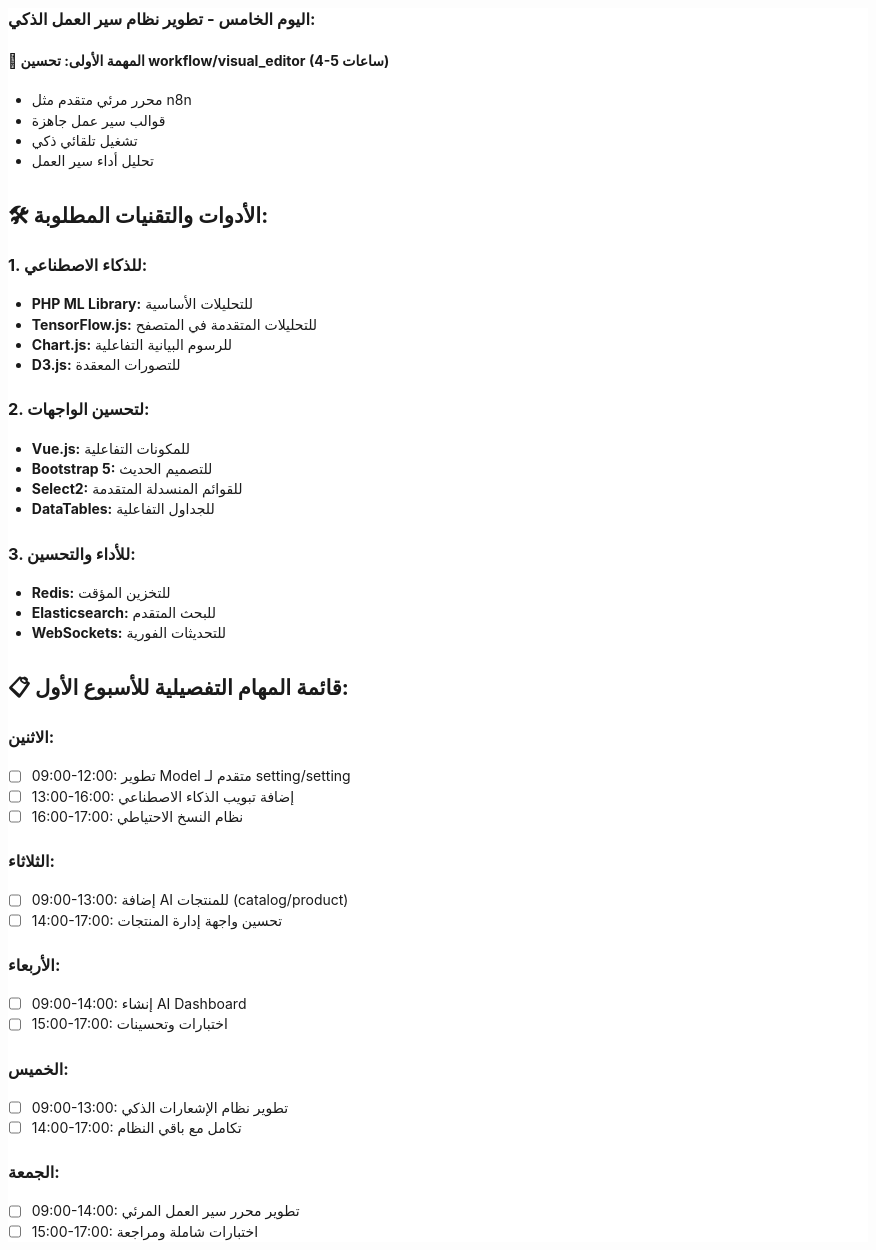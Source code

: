 ### **اليوم الخامس - تطوير نظام سير العمل الذكي:**

#### **🎯 المهمة الأولى: تحسين workflow/visual_editor (4-5 ساعات)**
- محرر مرئي متقدم مثل n8n
- قوالب سير عمل جاهزة
- تشغيل تلقائي ذكي
- تحليل أداء سير العمل

## 🛠️ **الأدوات والتقنيات المطلوبة:**

### **1. للذكاء الاصطناعي:**
- **PHP ML Library:** للتحليلات الأساسية
- **TensorFlow.js:** للتحليلات المتقدمة في المتصفح
- **Chart.js:** للرسوم البيانية التفاعلية
- **D3.js:** للتصورات المعقدة

### **2. لتحسين الواجهات:**
- **Vue.js:** للمكونات التفاعلية
- **Bootstrap 5:** للتصميم الحديث
- **Select2:** للقوائم المنسدلة المتقدمة
- **DataTables:** للجداول التفاعلية

### **3. للأداء والتحسين:**
- **Redis:** للتخزين المؤقت
- **Elasticsearch:** للبحث المتقدم
- **WebSockets:** للتحديثات الفورية

## 📋 **قائمة المهام التفصيلية للأسبوع الأول:**

### **الاثنين:**
- [ ] 09:00-12:00: تطوير Model متقدم لـ setting/setting
- [ ] 13:00-16:00: إضافة تبويب الذكاء الاصطناعي
- [ ] 16:00-17:00: نظام النسخ الاحتياطي

### **الثلاثاء:**
- [ ] 09:00-13:00: إضافة AI للمنتجات (catalog/product)
- [ ] 14:00-17:00: تحسين واجهة إدارة المنتجات

### **الأربعاء:**
- [ ] 09:00-14:00: إنشاء AI Dashboard
- [ ] 15:00-17:00: اختبارات وتحسينات

### **الخميس:**
- [ ] 09:00-13:00: تطوير نظام الإشعارات الذكي
- [ ] 14:00-17:00: تكامل مع باقي النظام

### **الجمعة:**
- [ ] 09:00-14:00: تطوير محرر سير العمل المرئي
- [ ] 15:00-17:00: اختبارات شاملة ومراجعة
